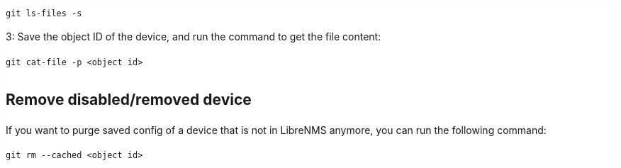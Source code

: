 ```
git ls-files -s
```

3: Save the object ID of the device, and run the command to get the
file content:

```
git cat-file -p <object id>
```

## Remove disabled/removed device
If you want to purge saved config of a device that is not in LibreNMS anymore, you can run the following command:

```
git rm --cached <object id>
```
